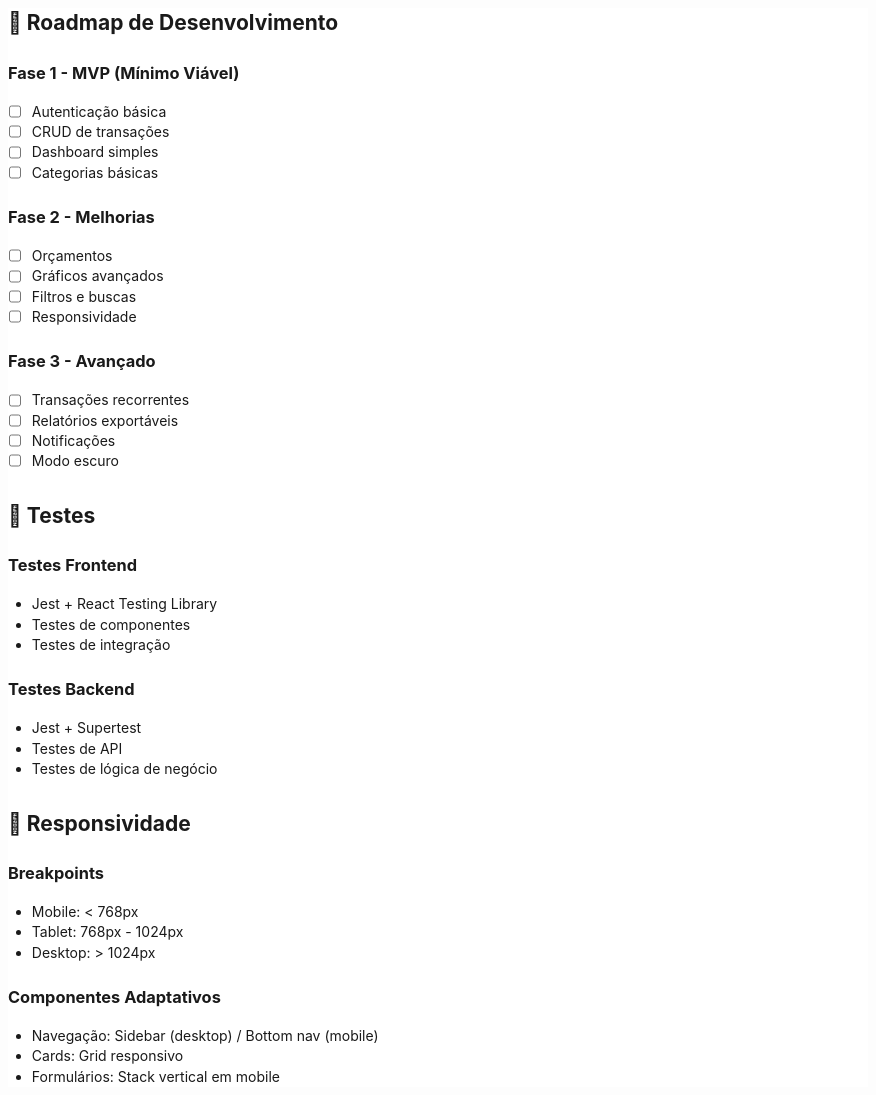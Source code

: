 ## 🚀 Roadmap de Desenvolvimento

### Fase 1 - MVP (Mínimo Viável)

- [ ] Autenticação básica
- [ ] CRUD de transações
- [ ] Dashboard simples
- [ ] Categorias básicas

### Fase 2 - Melhorias

- [ ] Orçamentos
- [ ] Gráficos avançados
- [ ] Filtros e buscas
- [ ] Responsividade

### Fase 3 - Avançado

- [ ] Transações recorrentes
- [ ] Relatórios exportáveis
- [ ] Notificações
- [ ] Modo escuro

## 🧪 Testes

### Testes Frontend

- Jest + React Testing Library
- Testes de componentes
- Testes de integração

### Testes Backend

- Jest + Supertest
- Testes de API
- Testes de lógica de negócio

## 📱 Responsividade

### Breakpoints

- Mobile: < 768px
- Tablet: 768px - 1024px
- Desktop: > 1024px

### Componentes Adaptativos

- Navegação: Sidebar (desktop) / Bottom nav (mobile)
- Cards: Grid responsivo
- Formulários: Stack vertical em mobile
